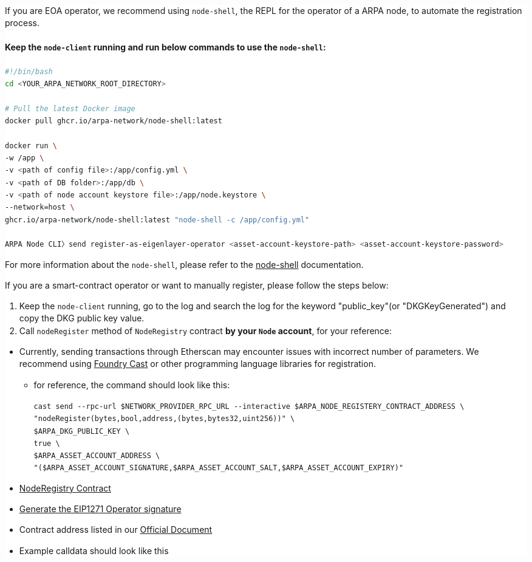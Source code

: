 If you are EOA operator, we recommend using `node-shell`, the REPL for the operator of a ARPA node, to automate the registration process.

#### Keep the `node-client` running and run below commands to use the `node-shell`:

```bash
#!/bin/bash
cd <YOUR_ARPA_NETWORK_ROOT_DIRECTORY>

# Pull the latest Docker image
docker pull ghcr.io/arpa-network/node-shell:latest

docker run \
-w /app \
-v <path of config file>:/app/config.yml \
-v <path of DB folder>:/app/db \
-v <path of node account keystore file>:/app/node.keystore \
--network=host \
ghcr.io/arpa-network/node-shell:latest "node-shell -c /app/config.yml"

ARPA Node CLI〉send register-as-eigenlayer-operator <asset-account-keystore-path> <asset-account-keystore-password>

```

For more information about the `node-shell`, please refer to the [node-shell](https://github.com/ARPA-Network/BLS-TSS-Network/blob/main/crates/arpa-node/README.md#arpa-node-cli) documentation.

If you are a smart-contract operator or want to manually register, please follow the steps below:

1. Keep the `node-client` running, go to the log and search the log for the keyword "public_key"(or "DKGKeyGenerated") and copy the DKG public key value.
2. Call `nodeRegister` method of `NodeRegistry` contract **by your `Node` account**, for your reference:

- Currently, sending transactions through Etherscan may encounter issues with incorrect number of parameters. We recommend using [Foundry Cast](https://book.getfoundry.sh/reference/cast/cast-send) or other programming language libraries for registration.

  - for reference, the command should look like this:

    ```
    cast send --rpc-url $NETWORK_PROVIDER_RPC_URL --interactive $ARPA_NODE_REGISTERY_CONTRACT_ADDRESS \
    "nodeRegister(bytes,bool,address,(bytes,bytes32,uint256))" \
    $ARPA_DKG_PUBLIC_KEY \
    true \
    $ARPA_ASSET_ACCOUNT_ADDRESS \
    "($ARPA_ASSET_ACCOUNT_SIGNATURE,$ARPA_ASSET_ACCOUNT_SALT,$ARPA_ASSET_ACCOUNT_EXPIRY)"
    ```

- [NodeRegistry Contract](https://github.com/ARPA-Network/BLS-TSS-Network/blob/main/contracts/src/NodeRegistry.sol)
- [Generate the EIP1271 Operator signature](#generate-the-eip1271-operator-signature-for-avs-registration-with-your-asset-account)
- Contract address listed in our [Official Document](https://docs.arpanetwork.io/randcast/supported-networks-and-parameters)
- Example calldata should look like this
